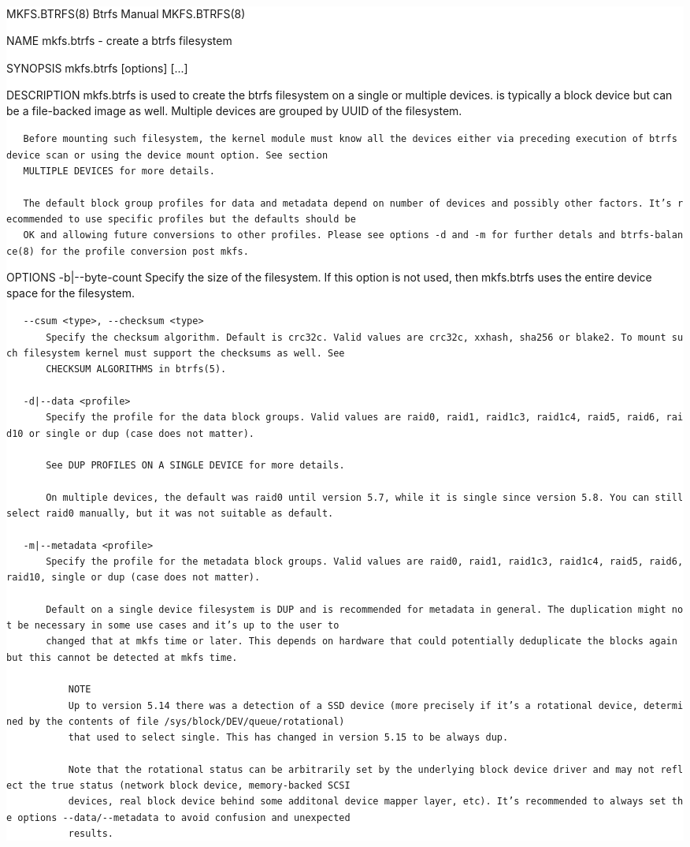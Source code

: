 MKFS.BTRFS(8)                                                                          Btrfs Manual                                                                          MKFS.BTRFS(8)

NAME
       mkfs.btrfs - create a btrfs filesystem

SYNOPSIS
       mkfs.btrfs [options] <device> [<device>...]

DESCRIPTION
       mkfs.btrfs is used to create the btrfs filesystem on a single or multiple devices. <device> is typically a block device but can be a file-backed image as well. Multiple devices
       are grouped by UUID of the filesystem.

       Before mounting such filesystem, the kernel module must know all the devices either via preceding execution of btrfs device scan or using the device mount option. See section
       MULTIPLE DEVICES for more details.

       The default block group profiles for data and metadata depend on number of devices and possibly other factors. It’s recommended to use specific profiles but the defaults should be
       OK and allowing future conversions to other profiles. Please see options -d and -m for further detals and btrfs-balance(8) for the profile conversion post mkfs.

OPTIONS
       -b|--byte-count <size>
           Specify the size of the filesystem. If this option is not used, then mkfs.btrfs uses the entire device space for the filesystem.

       --csum <type>, --checksum <type>
           Specify the checksum algorithm. Default is crc32c. Valid values are crc32c, xxhash, sha256 or blake2. To mount such filesystem kernel must support the checksums as well. See
           CHECKSUM ALGORITHMS in btrfs(5).

       -d|--data <profile>
           Specify the profile for the data block groups. Valid values are raid0, raid1, raid1c3, raid1c4, raid5, raid6, raid10 or single or dup (case does not matter).

           See DUP PROFILES ON A SINGLE DEVICE for more details.

           On multiple devices, the default was raid0 until version 5.7, while it is single since version 5.8. You can still select raid0 manually, but it was not suitable as default.

       -m|--metadata <profile>
           Specify the profile for the metadata block groups. Valid values are raid0, raid1, raid1c3, raid1c4, raid5, raid6, raid10, single or dup (case does not matter).

           Default on a single device filesystem is DUP and is recommended for metadata in general. The duplication might not be necessary in some use cases and it’s up to the user to
           changed that at mkfs time or later. This depends on hardware that could potentially deduplicate the blocks again but this cannot be detected at mkfs time.

               NOTE
               Up to version 5.14 there was a detection of a SSD device (more precisely if it’s a rotational device, determined by the contents of file /sys/block/DEV/queue/rotational)
               that used to select single. This has changed in version 5.15 to be always dup.

               Note that the rotational status can be arbitrarily set by the underlying block device driver and may not reflect the true status (network block device, memory-backed SCSI
               devices, real block device behind some additonal device mapper layer, etc). It’s recommended to always set the options --data/--metadata to avoid confusion and unexpected
               results.
